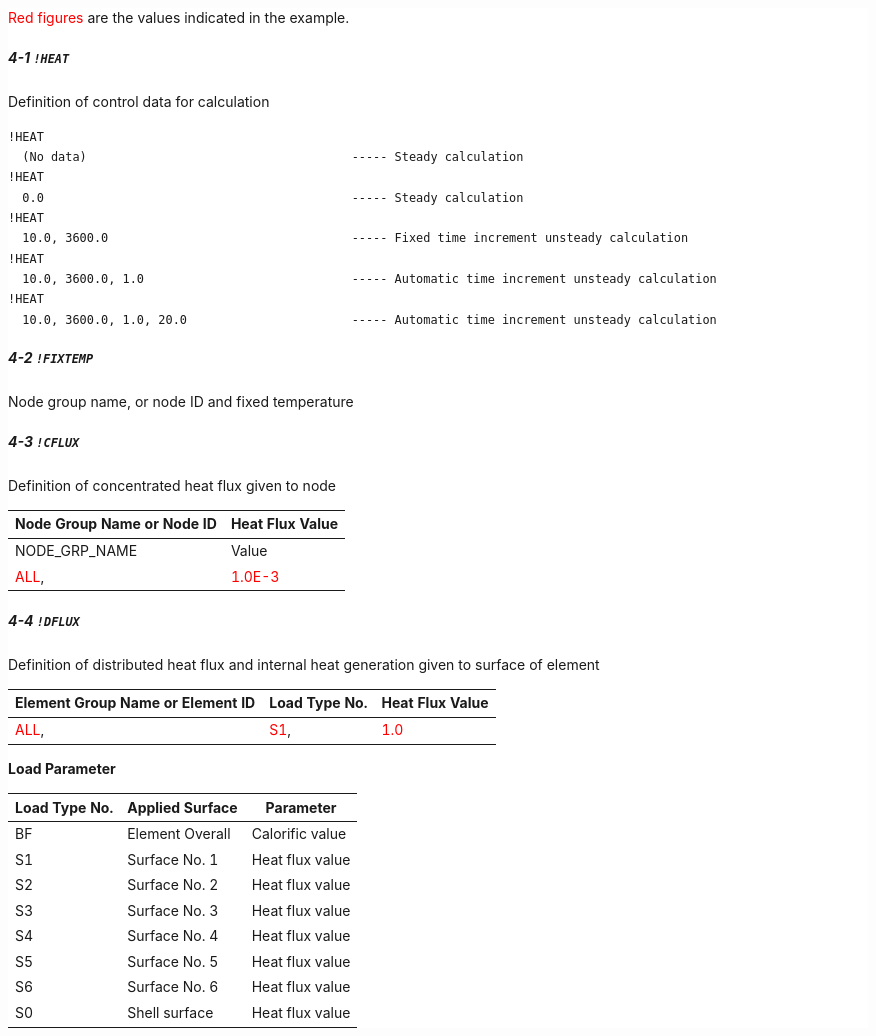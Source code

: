 <font color="Red">Red figures</font> are the values indicated in the example.

##### 4-1 `!HEAT`

Definition of control data for calculation

```
!HEAT
  (No data)                                     ----- Steady calculation
!HEAT
  0.0                                           ----- Steady calculation
!HEAT
  10.0, 3600.0                                  ----- Fixed time increment unsteady calculation
!HEAT
  10.0, 3600.0, 1.0                             ----- Automatic time increment unsteady calculation
!HEAT
  10.0, 3600.0, 1.0, 20.0                       ----- Automatic time increment unsteady calculation
```

##### 4-2 `!FIXTEMP`

Node group name, or node ID and fixed temperature

##### 4-3 `!CFLUX`

Definition of concentrated heat flux given to node

|Node Group Name or Node ID|Heat Flux Value|
|--------------------------|---------------|
|NODE_GRP_NAME             |Value          |
|<font color="Red">ALL</font>,|<font color="Red">1.0E-3</font>|

##### 4-4 `!DFLUX`

Definition of distributed heat flux and internal heat generation given to surface of element

|Element Group Name or Element ID|Load Type No.|Heat Flux Value|
|--------------------------------|-------------|---------------|
|<font color="Red">ALL</font>,|<font color="Red">S1</font>,|<font color="Red">1.0</font>|

**Load Parameter**

|Load Type No.|Applied Surface|Parameter      |
|-------------|---------------|---------------|
|BF           |Element Overall|Calorific value|
|S1           |Surface No. 1  |Heat flux value|
|S2           |Surface No. 2  |Heat flux value|
|S3           |Surface No. 3  |Heat flux value|
|S4           |Surface No. 4  |Heat flux value|
|S5           |Surface No. 5  |Heat flux value|
|S6           |Surface No. 6  |Heat flux value|
|S0           |Shell surface  |Heat flux value|

